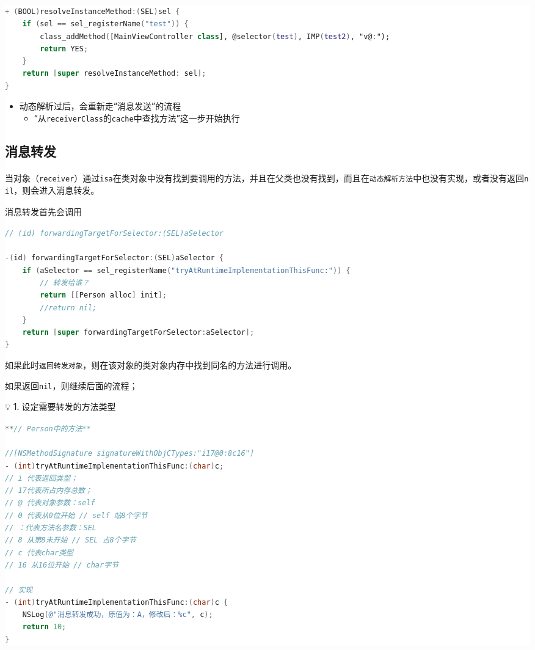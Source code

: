 ```swift
+ (BOOL)resolveInstanceMethod:(SEL)sel {
    if (sel == sel_registerName("test")) {
        class_addMethod([MainViewController class], @selector(test), IMP(test2), "v@:");
        return YES;
    }
    return [super resolveInstanceMethod: sel];
}
```

- 动态解析过后，会重新走“消息发送”的流程
    - “从`receiverClass`的`cache`中查找方法”这一步开始执行

## 消息转发

当对象（`receiver`）通过`isa`在类对象中没有找到要调用的方法，并且在父类也没有找到，而且在`动态解析方法`中也没有实现，或者没有返回`nil`，则会进入消息转发。

消息转发首先会调用

```objectivec
// (id) forwardingTargetForSelector:(SEL)aSelector

-(id) forwardingTargetForSelector:(SEL)aSelector {
    if (aSelector == sel_registerName("tryAtRuntimeImplementationThisFunc:")) {
        // 转发给谁？
        return [[Person alloc] init];
        //return nil;
    }
    return [super forwardingTargetForSelector:aSelector];
}
```

如果此时`返回转发对象`，则在该对象的类对象内存中找到同名的方法进行调用。

如果返回`nil`，则继续后面的流程；

<aside>
💡 1. 设定需要转发的方法类型

</aside>

```objectivec
**// Person中的方法**

//[NSMethodSignature signatureWithObjCTypes:"i17@0:8c16"]
- (int)tryAtRuntimeImplementationThisFunc:(char)c;
// i 代表返回类型；
// 17代表所占内存总数；
// @ 代表对象参数：self
// 0 代表从0位开始 // self 站8个字节
// ：代表方法名参数：SEL
// 8 从第8未开始 // SEL 占8个字节
// c 代表char类型
// 16 从16位开始 // char字节

// 实现
- (int)tryAtRuntimeImplementationThisFunc:(char)c {
    NSLog(@"消息转发成功，原值为：A，修改后：%c", c);
    return 10;
}
```

